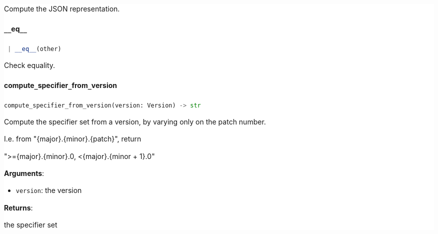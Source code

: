 Compute the JSON representation.

<a name="aea.helpers.base.CertRequest.__eq__"></a>
#### `__`eq`__`

```python
 | __eq__(other)
```

Check equality.

<a name="aea.helpers.base.compute_specifier_from_version"></a>
#### compute`_`specifier`_`from`_`version

```python
compute_specifier_from_version(version: Version) -> str
```

Compute the specifier set from a version, by varying only on the patch number.

I.e. from "{major}.{minor}.{patch}", return

">={major}.{minor}.0, <{major}.{minor + 1}.0"

**Arguments**:

- `version`: the version

**Returns**:

the specifier set

